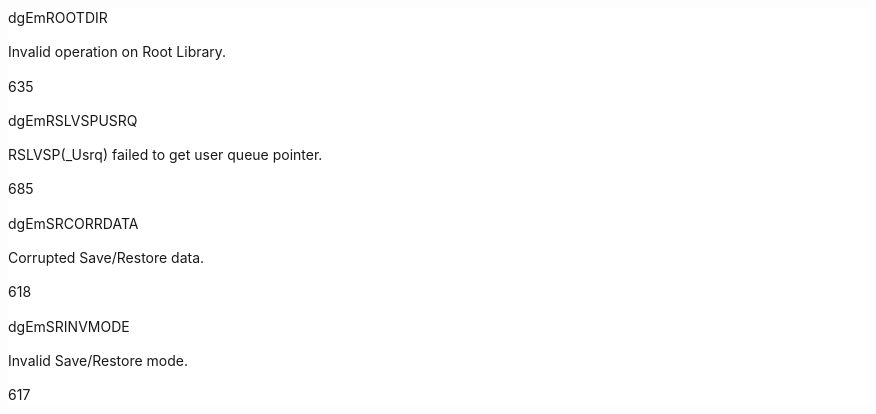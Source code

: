 dgEmROOTDIR 
</td>
            <td colspan="1" rowspan="1">

Invalid operation on Root Library. 
</td>
            <td colspan="1" rowspan="1">

635 
</td>
          </tr>
          <tr>
            <td colspan="1" rowspan="1">

dgEmRSLVSPUSRQ 
</td>
            <td colspan="1" rowspan="1">

RSLVSP(_Usrq) failed to get user queue pointer. 
</td>
            <td colspan="1" rowspan="1">

685 
</td>
          </tr>
          <tr>
            <td colspan="1" rowspan="1">

dgEmSRCORRDATA 
</td>
            <td colspan="1" rowspan="1">

Corrupted Save/Restore data. 
</td>
            <td colspan="1" rowspan="1">

618 
</td>
          </tr>
          <tr>
            <td colspan="1" rowspan="1">

dgEmSRINVMODE 
</td>
            <td colspan="1" rowspan="1">

Invalid Save/Restore mode. 
</td>
            <td colspan="1" rowspan="1">

617 
</td>
          </tr>
          <tr>
            <td colspan="1" rowspan="1">
